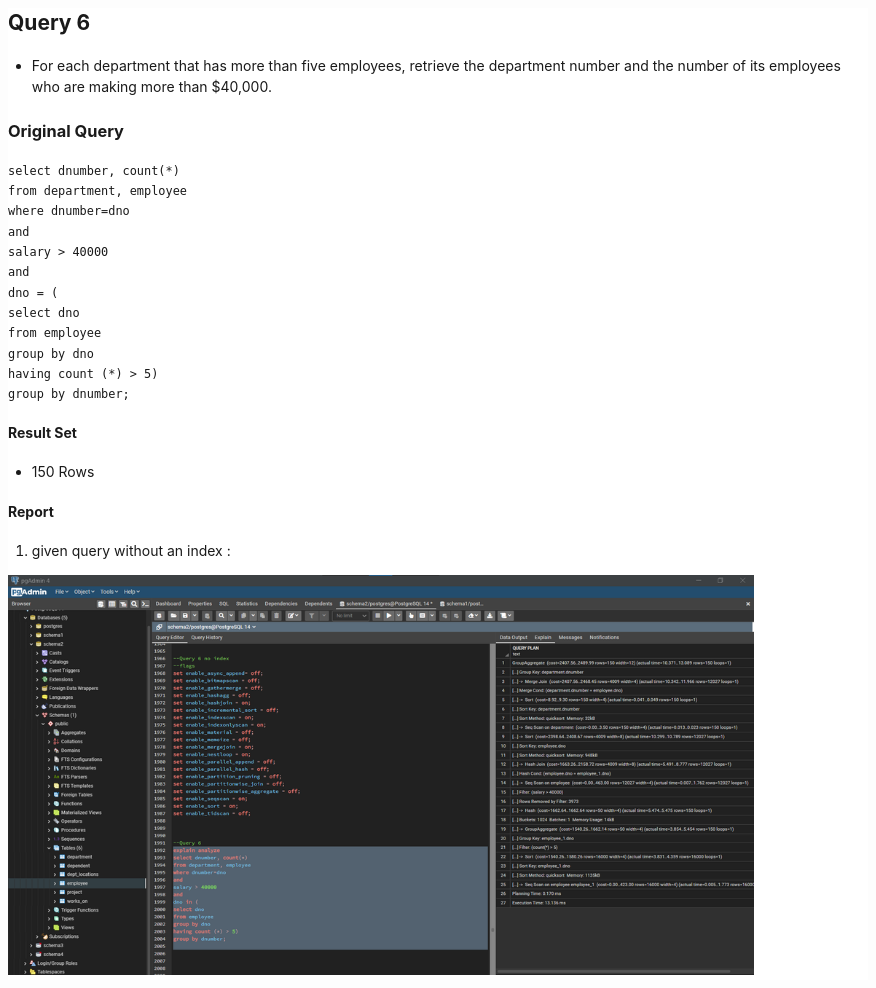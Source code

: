 ## Query 6

- For each department that has more than five employees, retrieve the department number and the
number of its employees who are making more than $40,000.


### Original Query

```
select dnumber, count(*)
from department, employee
where dnumber=dno
and
salary > 40000
and
dno = (
select dno
from employee
group by dno
having count (*) > 5)
group by dnumber;
```

#### Result Set

- 150 Rows



<div style="page-break-after: always; break-after: page;"></div>

#### Report

1. given query without an index :

<img src="./screenshots/Query 6/S1.png" alt="no-index" height="400px">
